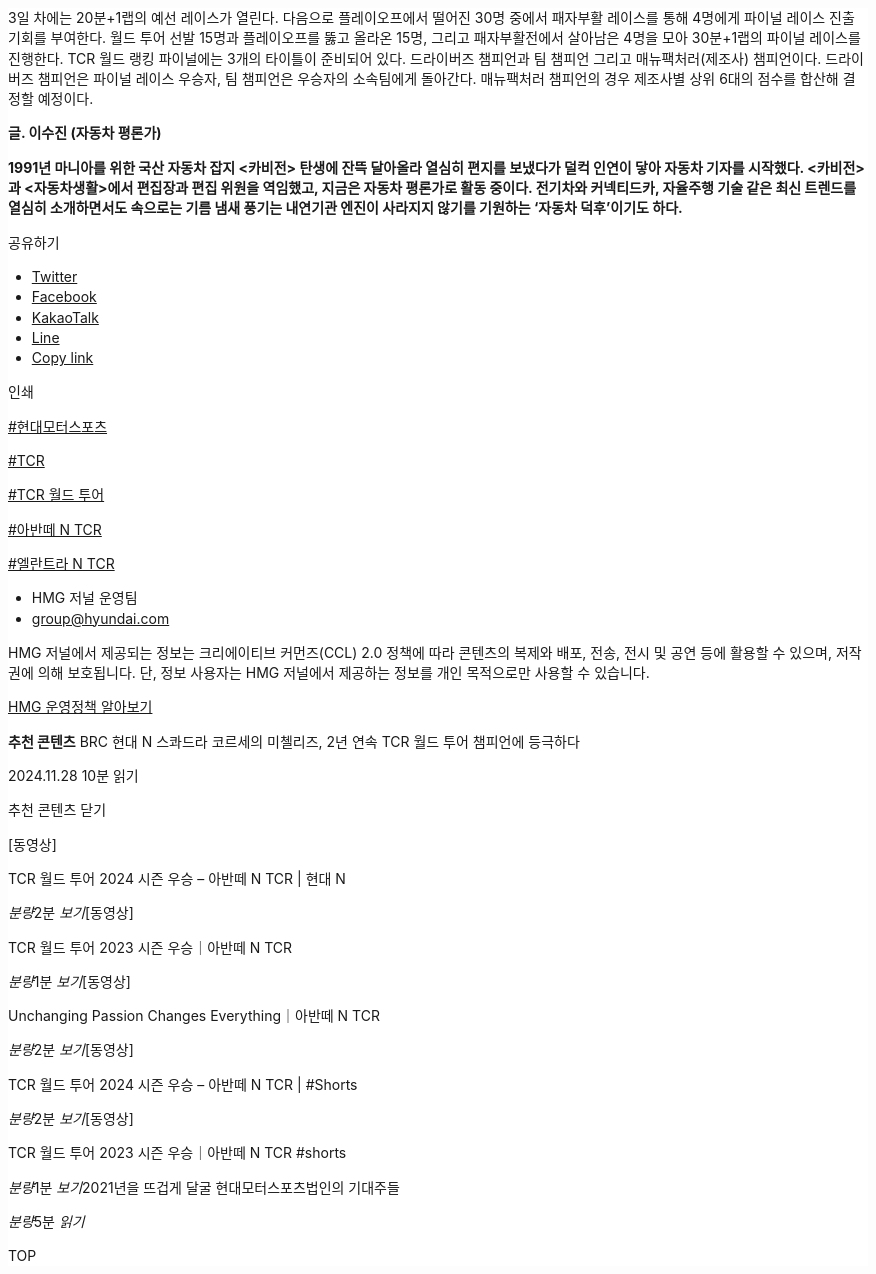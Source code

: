 

3일 차에는 20분+1랩의 예선 레이스가 열린다. 다음으로 플레이오프에서 떨어진 30명 중에서 패자부활 레이스를 통해 4명에게 파이널 레이스 진출 기회를 부여한다. 월드 투어 선발 15명과 플레이오프를 뚫고 올라온 15명, 그리고 패자부활전에서 살아남은 4명을 모아 30분+1랩의 파이널 레이스를 진행한다. TCR 월드 랭킹 파이널에는 3개의 타이틀이 준비되어 있다. 드라이버즈 챔피언과 팀 챔피언 그리고 매뉴팩처러(제조사) 챔피언이다. 드라이버즈 챔피언은 파이널 레이스 우승자, 팀 챔피언은 우승자의 소속팀에게 돌아간다. 매뉴팩처러 챔피언의 경우 제조사별 상위 6대의 점수를 합산해 결정할 예정이다.

**글. 이수진 (자동차 평론가)**

**1991년 마니아를 위한 국산 자동차 잡지 <카비전> 탄생에 잔뜩 달아올라 열심히 편지를 보냈다가 덜컥 인연이 닿아 자동차 기자를 시작했다. <카비전>과 <자동차생활>에서 편집장과 편집 위원을 역임했고, 지금은 자동차 평론가로 활동 중이다. 전기차와 커넥티드카, 자율주행 기술 같은 최신 트렌드를 열심히 소개하면서도 속으로는 기름 냄새 풍기는 내연기관 엔진이 사라지지 않기를 기원하는 ‘자동차 덕후’이기도 하다.**



공유하기

* [Twitter](# "새창으로 열림")
* [Facebook](# "새창으로 열림")
* [KakaoTalk](# "새창으로 열림")
* [Line](# "새창으로 열림")
* [Copy link](#)

인쇄

[#현대모터스포츠](/tag/914)

[#TCR](/tag/1044)

[#TCR 월드 투어](/tag/2785)

[#아반떼 N TCR](/tag/2383)

[#엘란트라 N TCR](/tag/1553)



* HMG 저널 운영팀
* [group@hyundai.com](mailto:group@hyundai.com)

HMG 저널에서 제공되는 정보는 크리에이티브 커먼즈(CCL) 2.0 정책에 따라 콘텐츠의 복제와 배포, 전송, 전시 및 공연 등에 활용할 수 있으며, 저작권에 의해 보호됩니다.
단, 정보 사용자는 HMG 저널에서 제공하는 정보를 개인 목적으로만 사용할 수 있습니다.

[HMG 운영정책 알아보기](/footer/operationRegist)



**추천 콘텐츠**
BRC 현대 N 스콰드라 코르세의 미첼리즈, 2년 연속 TCR 월드 투어 챔피언에 등극하다

2024.11.28
10분 읽기

추천 콘텐츠 닫기

[동영상]

TCR 월드 투어 2024 시즌 우승 – 아반떼 N TCR | 현대 N

*분량*2분 *보기*[동영상]

TCR 월드 투어 2023 시즌 우승｜아반떼 N TCR

*분량*1분 *보기*[동영상]

Unchanging Passion Changes Everything｜아반떼 N TCR

*분량*2분 *보기*[동영상]

TCR 월드 투어 2024 시즌 우승 – 아반떼 N TCR | #Shorts

*분량*2분 *보기*[동영상]

TCR 월드 투어 2023 시즌 우승｜아반떼 N TCR #shorts

*분량*1분 *보기*2021년을 뜨겁게 달굴 현대모터스포츠법인의 기대주들

*분량*5분 *읽기*

TOP